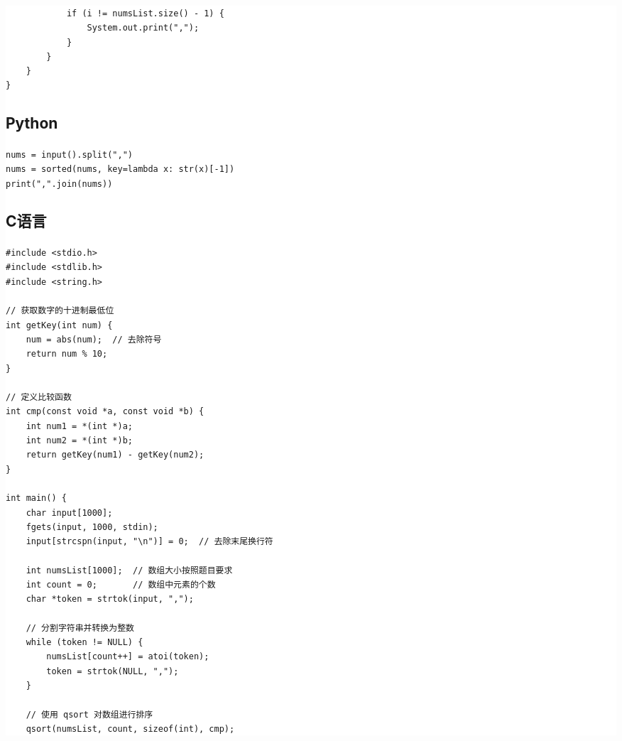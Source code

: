                 if (i != numsList.size() - 1) {
                    System.out.print(",");
                }
            }
        }
    }
    

## Python

    
    
    nums = input().split(",")
    nums = sorted(nums, key=lambda x: str(x)[-1])
    print(",".join(nums))
    

## C语言

    
    
    #include <stdio.h>
    #include <stdlib.h>
    #include <string.h>
    
    // 获取数字的十进制最低位
    int getKey(int num) {
        num = abs(num);  // 去除符号
        return num % 10;
    }
    
    // 定义比较函数
    int cmp(const void *a, const void *b) {
        int num1 = *(int *)a;
        int num2 = *(int *)b;
        return getKey(num1) - getKey(num2);
    }
    
    int main() {
        char input[1000];  
        fgets(input, 1000, stdin);
        input[strcspn(input, "\n")] = 0;  // 去除末尾换行符
    
        int numsList[1000];  // 数组大小按照题目要求
        int count = 0;       // 数组中元素的个数
        char *token = strtok(input, ",");
    
        // 分割字符串并转换为整数
        while (token != NULL) {
            numsList[count++] = atoi(token);
            token = strtok(NULL, ",");
        }
    
        // 使用 qsort 对数组进行排序
        qsort(numsList, count, sizeof(int), cmp);
    